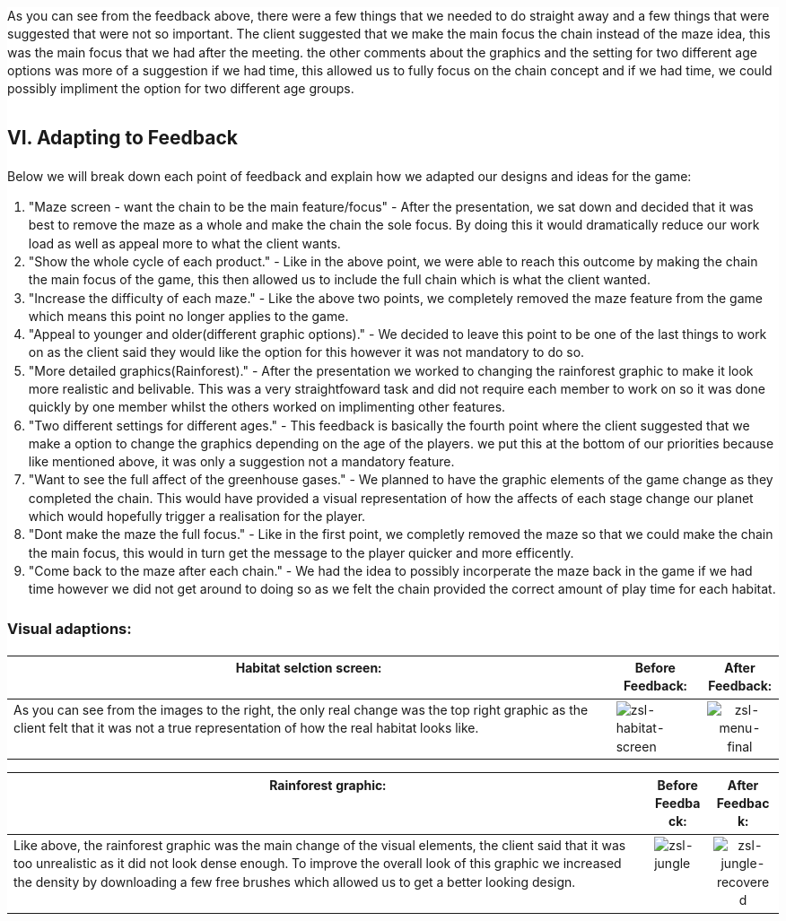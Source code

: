 As you can see from the feedback above, there were a few things that we needed to do straight away and a few things that were suggested that were not so important. The client suggested that we make the main focus the chain instead of the maze idea, this was the main focus that we had after the meeting. the other comments about the graphics and the setting for two different age options was more of a suggestion if we had time, this allowed us to fully focus on the chain concept and if we had time, we could possibly impliment the option for two different age groups.

## VI. Adapting to Feedback
Below we will break down each point of feedback and explain how we adapted our designs and ideas for the game:
1. "Maze screen - want the chain to be the main feature/focus" - After the presentation, we sat down and decided that it was best to remove the maze as a whole and make the chain the sole focus. By doing this it would dramatically reduce our work load as well as appeal more to what the client wants.
2. "Show the whole cycle of each product." - Like in the above point, we were able to reach this outcome by making the chain the main focus of the game, this then allowed us to include the full chain which is what the client wanted.
3. "Increase the difficulty of each maze." - Like the above two points, we completely removed the maze feature from the game which means this point no longer applies to the game.
4. "Appeal to younger and older(different graphic options)." - We decided to leave this point to be one of the last things to work on as the client said they would like the option for this however it was not mandatory to do so.
5. "More detailed graphics(Rainforest)." - After the presentation we worked to changing the rainforest graphic to make it look more realistic and belivable. This was a very straightfoward task and did not require each member to work on so it was done quickly by one member whilst the others worked on implimenting other features.
6. "Two different settings for different ages." - This feedback is basically the fourth point where the client suggested that we make a option to change the graphics depending on the age of the players. we put this at the bottom of our priorities because like mentioned above, it was only a suggestion not a mandatory feature.
7. "Want to see the full affect of the greenhouse gases." - We planned to have the graphic elements of the game change as they completed the chain. This would have provided a visual representation of how the affects of each stage change our planet which would hopefully trigger a realisation for the player.
8. "Dont make the maze the full focus." - Like in the first point, we completly removed the maze so that we could make the chain the main focus, this would in turn get the message to the player quicker and more efficently.
9. "Come back to the maze after each chain." - We had the idea to possibly incorperate the maze back in the game if we had time however we did not get around to doing so as we felt the chain provided the correct amount of play time for each habitat.


### Visual adaptions:
| Habitat selction screen:               | Before Feedback:        | After Feedback:           |
| -------------- | -------------- |:----------------:|
| As you can see from the images to the right, the only real change was the top right graphic as the client felt that it was not a true representation of how the real habitat looks like.| ![zsl-habitat-screen](https://user-images.githubusercontent.com/31927590/32994252-61a2f278-cd5c-11e7-8b80-32b72ada6740.png)| ![zsl-menu-final](https://user-images.githubusercontent.com/31927590/33014287-beb31e0c-cdde-11e7-985c-0ba86f1f630b.png)|

| Rainforest graphic:               | Before Feedback:        | After Feedback:           |
| -------------- | -------------- |:----------------:|
| Like above, the rainforest graphic was the main change of the visual elements, the client said that it was too unrealistic as it did not look dense enough. To improve the overall look of this graphic we increased the density by downloading a few free brushes which allowed us to get a better looking design.| ![zsl-jungle](https://user-images.githubusercontent.com/31927590/33013646-a70ff466-cddc-11e7-90c0-39b75b71b5a6.png)| ![zsl-jungle-recovered](https://user-images.githubusercontent.com/31927590/33013662-c0e8f7fc-cddc-11e7-8954-cce5c5a0d505.jpg)|
